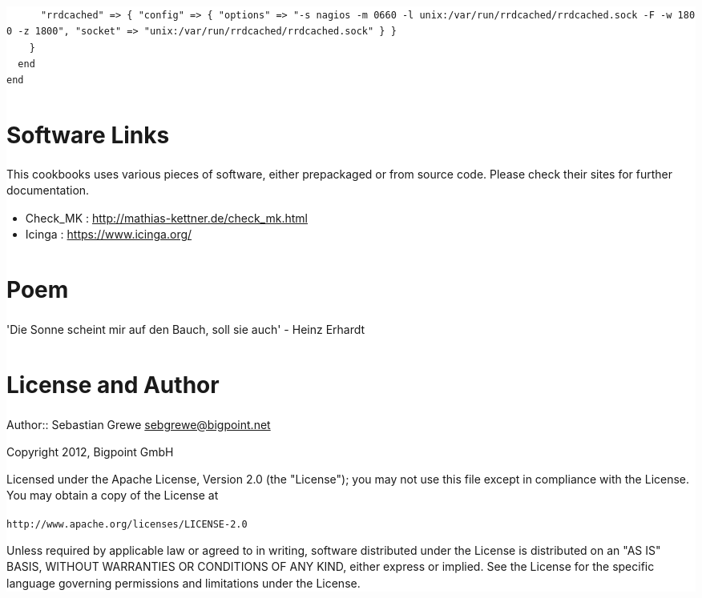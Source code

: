 ```
      "rrdcached" => { "config" => { "options" => "-s nagios -m 0660 -l unix:/var/run/rrdcached/rrdcached.sock -F -w 1800 -z 1800", "socket" => "unix:/var/run/rrdcached/rrdcached.sock" } }
    }
  end
end
```


Software Links
==============

This cookbooks uses various pieces of software, either prepackaged or from source code. Please check their sites for
further documentation.

* Check_MK : http://mathias-kettner.de/check_mk.html
* Icinga : https://www.icinga.org/


Poem
=======

'Die Sonne scheint mir auf den Bauch,
     soll sie auch' - Heinz Erhardt


License and Author
==================

Author:: Sebastian Grewe <sebgrewe@bigpoint.net>

Copyright 2012, Bigpoint GmbH

Licensed under the Apache License, Version 2.0 (the "License");
you may not use this file except in compliance with the License.
You may obtain a copy of the License at

    http://www.apache.org/licenses/LICENSE-2.0

Unless required by applicable law or agreed to in writing, software
distributed under the License is distributed on an "AS IS" BASIS,
WITHOUT WARRANTIES OR CONDITIONS OF ANY KIND, either express or implied.
See the License for the specific language governing permissions and
limitations under the License.
